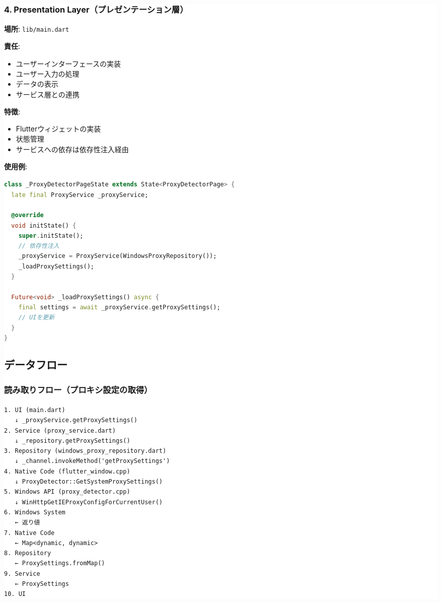 ### 4. Presentation Layer（プレゼンテーション層）

**場所**: `lib/main.dart`

**責任**:
- ユーザーインターフェースの実装
- ユーザー入力の処理
- データの表示
- サービス層との連携

**特徴**:
- Flutterウィジェットの実装
- 状態管理
- サービスへの依存は依存性注入経由

**使用例**:
```dart
class _ProxyDetectorPageState extends State<ProxyDetectorPage> {
  late final ProxyService _proxyService;
  
  @override
  void initState() {
    super.initState();
    // 依存性注入
    _proxyService = ProxyService(WindowsProxyRepository());
    _loadProxySettings();
  }
  
  Future<void> _loadProxySettings() async {
    final settings = await _proxyService.getProxySettings();
    // UIを更新
  }
}
```

## データフロー

### 読み取りフロー（プロキシ設定の取得）

```
1. UI (main.dart)
   ↓ _proxyService.getProxySettings()
2. Service (proxy_service.dart)
   ↓ _repository.getProxySettings()
3. Repository (windows_proxy_repository.dart)
   ↓ _channel.invokeMethod('getProxySettings')
4. Native Code (flutter_window.cpp)
   ↓ ProxyDetector::GetSystemProxySettings()
5. Windows API (proxy_detector.cpp)
   ↓ WinHttpGetIEProxyConfigForCurrentUser()
6. Windows System
   ← 返り値
7. Native Code
   ← Map<dynamic, dynamic>
8. Repository
   ← ProxySettings.fromMap()
9. Service
   ← ProxySettings
10. UI
```

